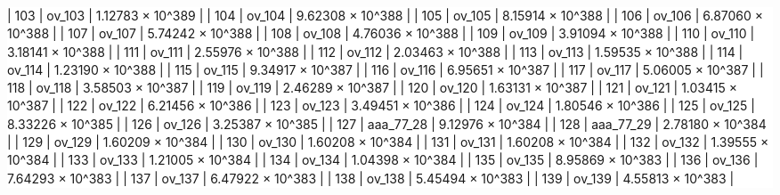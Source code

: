 | 103 | ov_103 | 1.12783 × 10^389 |
| 104 | ov_104 | 9.62308 × 10^388 |
| 105 | ov_105 | 8.15914 × 10^388 |
| 106 | ov_106 | 6.87060 × 10^388 |
| 107 | ov_107 | 5.74242 × 10^388 |
| 108 | ov_108 | 4.76036 × 10^388 |
| 109 | ov_109 | 3.91094 × 10^388 |
| 110 | ov_110 | 3.18141 × 10^388 |
| 111 | ov_111 | 2.55976 × 10^388 |
| 112 | ov_112 | 2.03463 × 10^388 |
| 113 | ov_113 | 1.59535 × 10^388 |
| 114 | ov_114 | 1.23190 × 10^388 |
| 115 | ov_115 | 9.34917 × 10^387 |
| 116 | ov_116 | 6.95651 × 10^387 |
| 117 | ov_117 | 5.06005 × 10^387 |
| 118 | ov_118 | 3.58503 × 10^387 |
| 119 | ov_119 | 2.46289 × 10^387 |
| 120 | ov_120 | 1.63131 × 10^387 |
| 121 | ov_121 | 1.03415 × 10^387 |
| 122 | ov_122 | 6.21456 × 10^386 |
| 123 | ov_123 | 3.49451 × 10^386 |
| 124 | ov_124 | 1.80546 × 10^386 |
| 125 | ov_125 | 8.33226 × 10^385 |
| 126 | ov_126 | 3.25387 × 10^385 |
| 127 | aaa_77_28 | 9.12976 × 10^384 |
| 128 | aaa_77_29 | 2.78180 × 10^384 |
| 129 | ov_129 | 1.60209 × 10^384 |
| 130 | ov_130 | 1.60208 × 10^384 |
| 131 | ov_131 | 1.60208 × 10^384 |
| 132 | ov_132 | 1.39555 × 10^384 |
| 133 | ov_133 | 1.21005 × 10^384 |
| 134 | ov_134 | 1.04398 × 10^384 |
| 135 | ov_135 | 8.95869 × 10^383 |
| 136 | ov_136 | 7.64293 × 10^383 |
| 137 | ov_137 | 6.47922 × 10^383 |
| 138 | ov_138 | 5.45494 × 10^383 |
| 139 | ov_139 | 4.55813 × 10^383 |